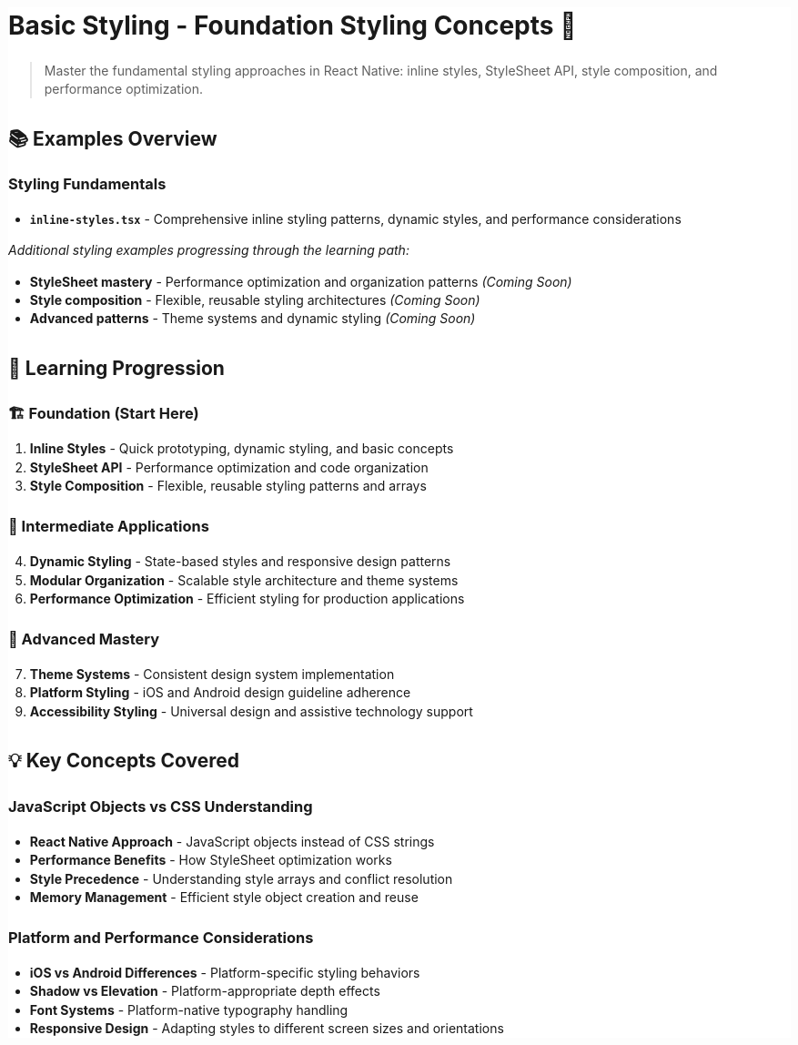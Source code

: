 # Basic Styling - Foundation Styling Concepts 🎨

> Master the fundamental styling approaches in React Native: inline styles, StyleSheet API, style composition, and performance optimization.

## 📚 Examples Overview

### Styling Fundamentals
- **`inline-styles.tsx`** - Comprehensive inline styling patterns, dynamic styles, and performance considerations

*Additional styling examples progressing through the learning path:*
- **StyleSheet mastery** - Performance optimization and organization patterns *(Coming Soon)*
- **Style composition** - Flexible, reusable styling architectures *(Coming Soon)*
- **Advanced patterns** - Theme systems and dynamic styling *(Coming Soon)*

## 🎯 Learning Progression

### 🏗️ Foundation (Start Here)
1. **Inline Styles** - Quick prototyping, dynamic styling, and basic concepts
2. **StyleSheet API** - Performance optimization and code organization
3. **Style Composition** - Flexible, reusable styling patterns and arrays

### 🎨 Intermediate Applications
4. **Dynamic Styling** - State-based styles and responsive design patterns
5. **Modular Organization** - Scalable style architecture and theme systems
6. **Performance Optimization** - Efficient styling for production applications

### 🚀 Advanced Mastery
7. **Theme Systems** - Consistent design system implementation
8. **Platform Styling** - iOS and Android design guideline adherence
9. **Accessibility Styling** - Universal design and assistive technology support

## 💡 Key Concepts Covered

### JavaScript Objects vs CSS Understanding
- **React Native Approach** - JavaScript objects instead of CSS strings
- **Performance Benefits** - How StyleSheet optimization works
- **Style Precedence** - Understanding style arrays and conflict resolution
- **Memory Management** - Efficient style object creation and reuse

### Platform and Performance Considerations
- **iOS vs Android Differences** - Platform-specific styling behaviors
- **Shadow vs Elevation** - Platform-appropriate depth effects
- **Font Systems** - Platform-native typography handling
- **Responsive Design** - Adapting styles to different screen sizes and orientations
